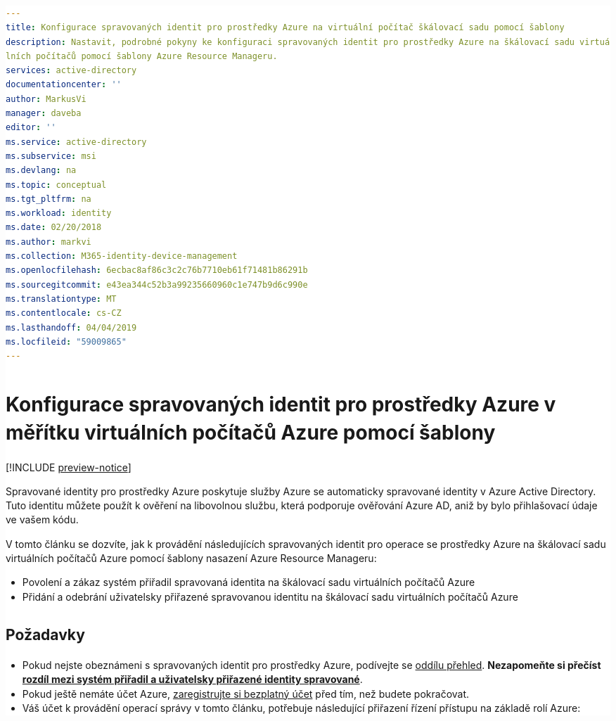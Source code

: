 ```yaml
---
title: Konfigurace spravovaných identit pro prostředky Azure na virtuální počítač škálovací sadu pomocí šablony
description: Nastavit, podrobné pokyny ke konfiguraci spravovaných identit pro prostředky Azure na škálovací sadu virtuálních počítačů pomocí šablony Azure Resource Manageru.
services: active-directory
documentationcenter: ''
author: MarkusVi
manager: daveba
editor: ''
ms.service: active-directory
ms.subservice: msi
ms.devlang: na
ms.topic: conceptual
ms.tgt_pltfrm: na
ms.workload: identity
ms.date: 02/20/2018
ms.author: markvi
ms.collection: M365-identity-device-management
ms.openlocfilehash: 6ecbac8af86c3c2c76b7710eb61f71481b86291b
ms.sourcegitcommit: e43ea344c52b3a99235660960c1e747b9d6c990e
ms.translationtype: MT
ms.contentlocale: cs-CZ
ms.lasthandoff: 04/04/2019
ms.locfileid: "59009865"
---
```

# <a name="configure-managed-identities-for-azure-resources-on-an-azure-virtual-machine-scale-using-a-template"></a>Konfigurace spravovaných identit pro prostředky Azure v měřítku virtuálních počítačů Azure pomocí šablony

[!INCLUDE [preview-notice](../../../includes/active-directory-msi-preview-notice.md)]

Spravované identity pro prostředky Azure poskytuje služby Azure se automaticky spravované identity v Azure Active Directory. Tuto identitu můžete použít k ověření na libovolnou službu, která podporuje ověřování Azure AD, aniž by bylo přihlašovací údaje ve vašem kódu. 

V tomto článku se dozvíte, jak k provádění následujících spravovaných identit pro operace se prostředky Azure na škálovací sadu virtuálních počítačů Azure pomocí šablony nasazení Azure Resource Manageru:
- Povolení a zákaz systém přiřadil spravovaná identita na škálovací sadu virtuálních počítačů Azure
- Přidání a odebrání uživatelsky přiřazené spravovanou identitu na škálovací sadu virtuálních počítačů Azure

## <a name="prerequisites"></a>Požadavky

- Pokud nejste obeznámeni s spravovaných identit pro prostředky Azure, podívejte se [oddílu přehled](overview.md). **Nezapomeňte si přečíst [rozdíl mezi systém přiřadil a uživatelsky přiřazené identity spravované](overview.md#how-does-it-work)**.
- Pokud ještě nemáte účet Azure, [zaregistrujte si bezplatný účet](https://azure.microsoft.com/free/) před tím, než budete pokračovat.
- Váš účet k provádění operací správy v tomto článku, potřebuje následující přiřazení řízení přístupu na základě rolí Azure:
